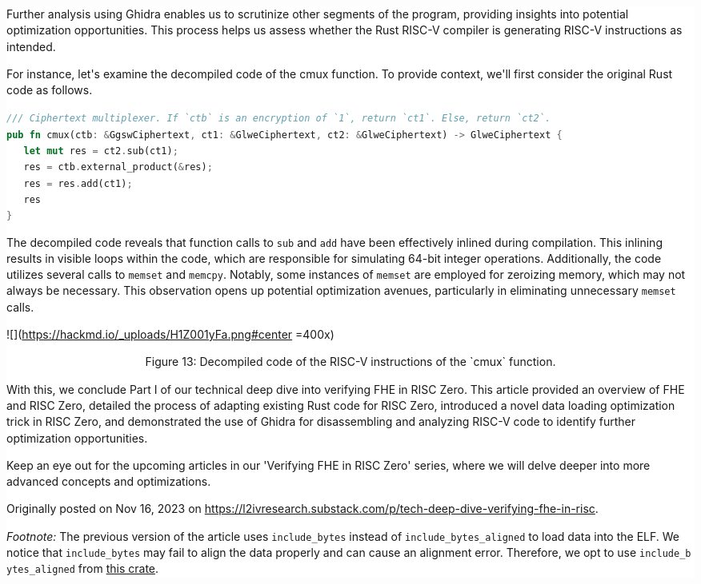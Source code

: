 Further analysis using Ghidra enables us to scrutinize other segments of the program, providing insights into potential optimization opportunities. This process helps us assess whether the Rust RISC-V compiler is generating RISC-V instructions as intended.

For instance, let's examine the decompiled code of the cmux function. To provide context, we'll first consider the original Rust code as follows.

```rust
/// Ciphertext multiplexer. If `ctb` is an encryption of `1`, return `ct1`. Else, return `ct2`.
pub fn cmux(ctb: &GgswCiphertext, ct1: &GlweCiphertext, ct2: &GlweCiphertext) -> GlweCiphertext {
   let mut res = ct2.sub(ct1);
   res = ctb.external_product(&res);
   res = res.add(ct1);
   res
}
```

The decompiled code reveals that function calls to `sub` and `add` have been effectively inlined during compilation. This inlining results in visible loops within the code, which are responsible for simulating 64-bit integer operations. Additionally, the code utilizes several calls to `memset` and `memcpy`. Notably, some instances of `memset` are employed for zeroizing memory, which may not always be necessary. This observation opens up potential optimization avenues, particularly in eliminating unnecessary `memset` calls.

![](https://hackmd.io/_uploads/H1Z001yFa.png#center =400x)
<div class="caption">
Figure 13: Decompiled code of the RISC-V instructions of the `cmux` function.
</div>

With this, we conclude Part I of our technical deep dive into verifying FHE in RISC Zero. This article provided an overview of FHE and RISC Zero, detailed the process of adapting existing Rust code for RISC Zero, introduced a novel data loading optimization trick in RISC Zero, and demonstrated the use of Ghidra for disassembling and analyzing RISC-V code to identify further optimization opportunities.

Keep an eye out for the upcoming articles in our 'Verifying FHE in RISC Zero' series, where we will delve deeper into more advanced concepts and optimizations.

Originally posted on Nov 16, 2023 on https://l2ivresearch.substack.com/p/tech-deep-dive-verifying-fhe-in-risc.

_Footnote:_ The previous version of the article uses `include_bytes` instead of `include_bytes_aligned` to load data into the ELF. We notice that `include_bytes` may fail to align the data properly and can cause an alignment error. Therefore, we opt to use `include_bytes_aligned` from [this crate](https://docs.rs/include_bytes_aligned/latest/include_bytes_aligned/).

<style>
    .caption {
        text-align: center;
        font-size: 14px;
        margin-bottom: 10px;
        margin-left: auto;
        margin-right: auto;
        display: block;
        width: 90%;
    }
    img[src*='#center'] {
        display: block;
        margin: auto;
    }
</style>